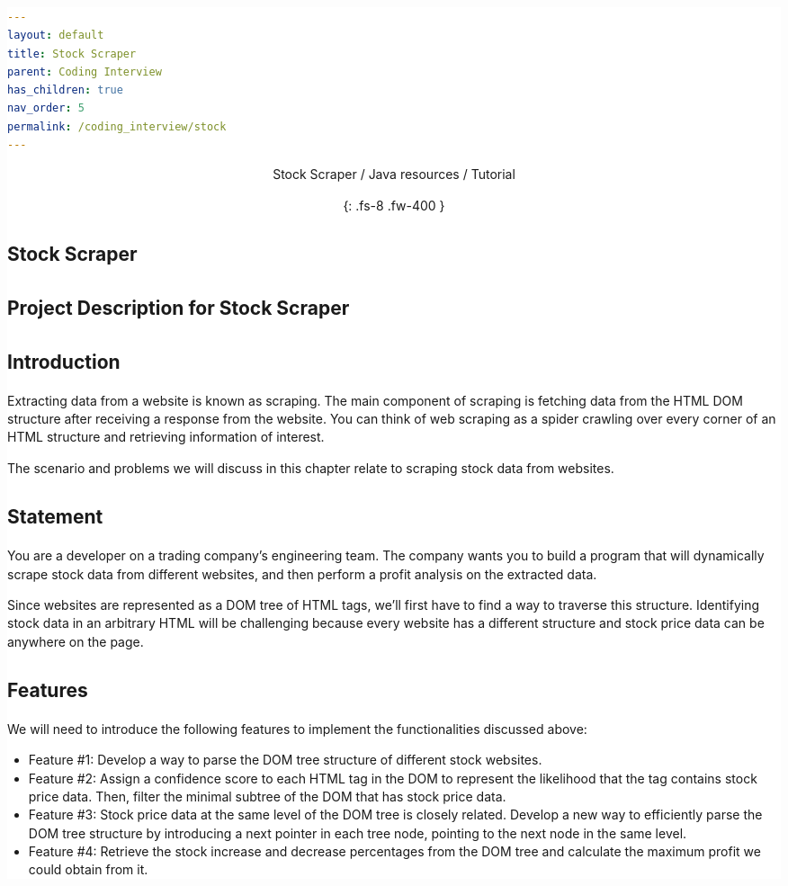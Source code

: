 ```yaml
---
layout: default
title: Stock Scraper
parent: Coding Interview
has_children: true
nav_order: 5
permalink: /coding_interview/stock
---
```

<div align="center" markdown="1">
Stock Scraper / Java resources / Tutorial

{: .fs-8 .fw-400 }
</div>

## Stock Scraper

## Project Description for Stock Scraper

## Introduction
Extracting data from a website is known as scraping. The main component of scraping is fetching data from the HTML DOM structure after receiving a response from the website. You can think of web scraping as a spider crawling over every corner of an HTML structure and retrieving information of interest.

The scenario and problems we will discuss in this chapter relate to scraping stock data from websites.

## Statement
You are a developer on a trading company’s engineering team. The company wants you to build a program that will dynamically scrape stock data from different websites, and then perform a profit analysis on the extracted data.

Since websites are represented as a DOM tree of HTML tags, we’ll first have to find a way to traverse this structure. Identifying stock data in an arbitrary HTML will be challenging because every website has a different structure and stock price data can be anywhere on the page.

## Features

We will need to introduce the following features to implement the functionalities discussed above:
* Feature #1: Develop a way to parse the DOM tree structure of different stock websites.
* Feature #2: Assign a confidence score to each HTML tag in the DOM to represent the likelihood that the tag contains stock price data. Then, filter the minimal subtree of the DOM that has stock price data.
* Feature #3: Stock price data at the same level of the DOM tree is closely related. Develop a new way to efficiently parse the DOM tree structure by introducing a next pointer in each tree node, pointing to the next node in the same level.
* Feature #4: Retrieve the stock increase and decrease percentages from the DOM tree and calculate the maximum profit we could obtain from it.
